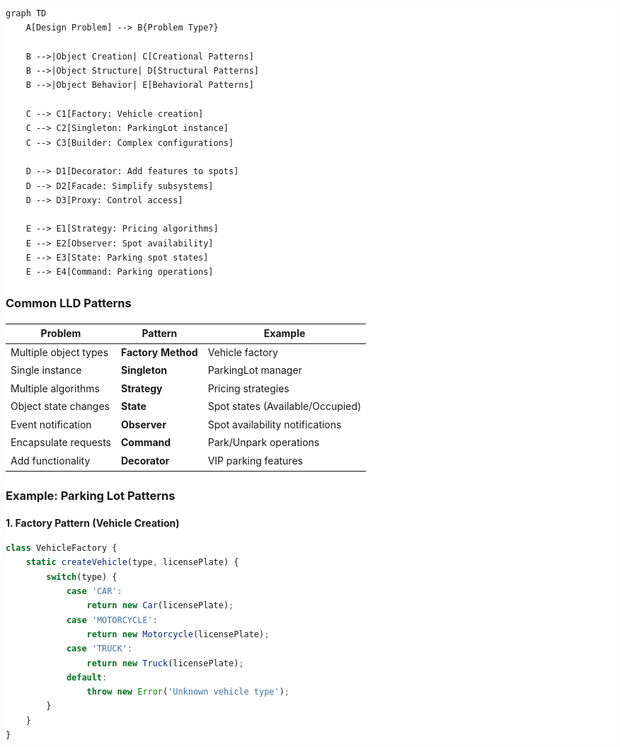 ```mermaid
graph TD
    A[Design Problem] --> B{Problem Type?}
    
    B -->|Object Creation| C[Creational Patterns]
    B -->|Object Structure| D[Structural Patterns]
    B -->|Object Behavior| E[Behavioral Patterns]
    
    C --> C1[Factory: Vehicle creation]
    C --> C2[Singleton: ParkingLot instance]
    C --> C3[Builder: Complex configurations]
    
    D --> D1[Decorator: Add features to spots]
    D --> D2[Facade: Simplify subsystems]
    D --> D3[Proxy: Control access]
    
    E --> E1[Strategy: Pricing algorithms]
    E --> E2[Observer: Spot availability]
    E --> E3[State: Parking spot states]
    E --> E4[Command: Parking operations]
```

### Common LLD Patterns

| Problem | Pattern | Example |
|---------|---------|---------|
| Multiple object types | **Factory Method** | Vehicle factory |
| Single instance | **Singleton** | ParkingLot manager |
| Multiple algorithms | **Strategy** | Pricing strategies |
| Object state changes | **State** | Spot states (Available/Occupied) |
| Event notification | **Observer** | Spot availability notifications |
| Encapsulate requests | **Command** | Park/Unpark operations |
| Add functionality | **Decorator** | VIP parking features |

### Example: Parking Lot Patterns

**1. Factory Pattern (Vehicle Creation)**

```javascript
class VehicleFactory {
    static createVehicle(type, licensePlate) {
        switch(type) {
            case 'CAR':
                return new Car(licensePlate);
            case 'MOTORCYCLE':
                return new Motorcycle(licensePlate);
            case 'TRUCK':
                return new Truck(licensePlate);
            default:
                throw new Error('Unknown vehicle type');
        }
    }
}
```
